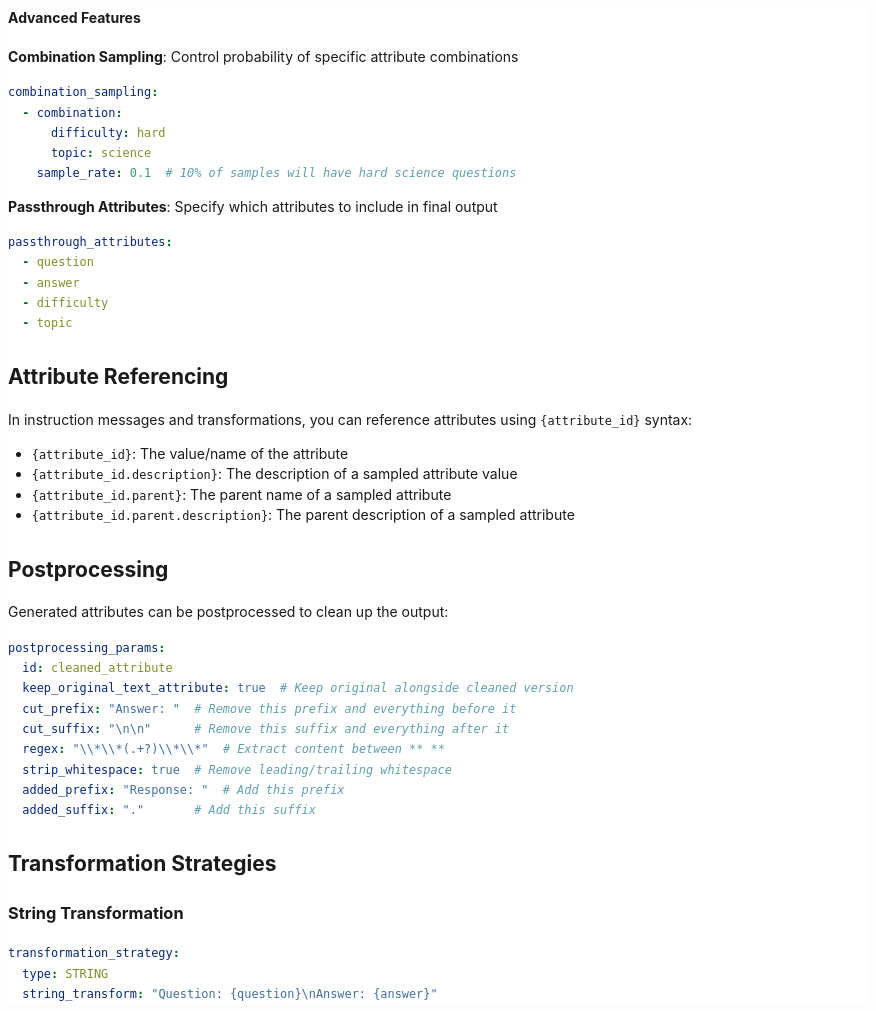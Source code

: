 #### Advanced Features

**Combination Sampling**: Control probability of specific attribute combinations
```yaml
combination_sampling:
  - combination:
      difficulty: hard
      topic: science
    sample_rate: 0.1  # 10% of samples will have hard science questions
```

**Passthrough Attributes**: Specify which attributes to include in final output
```yaml
passthrough_attributes:
  - question
  - answer
  - difficulty
  - topic
```

## Attribute Referencing

In instruction messages and transformations, you can reference attributes using `{attribute_id}` syntax:

- `{attribute_id}`: The value/name of the attribute
- `{attribute_id.description}`: The description of a sampled attribute value
- `{attribute_id.parent}`: The parent name of a sampled attribute
- `{attribute_id.parent.description}`: The parent description of a sampled attribute

## Postprocessing

Generated attributes can be postprocessed to clean up the output:

```yaml
postprocessing_params:
  id: cleaned_attribute
  keep_original_text_attribute: true  # Keep original alongside cleaned version
  cut_prefix: "Answer: "  # Remove this prefix and everything before it
  cut_suffix: "\n\n"      # Remove this suffix and everything after it
  regex: "\\*\\*(.+?)\\*\\*"  # Extract content between ** **
  strip_whitespace: true  # Remove leading/trailing whitespace
  added_prefix: "Response: "  # Add this prefix
  added_suffix: "."       # Add this suffix
```

## Transformation Strategies

### String Transformation
```yaml
transformation_strategy:
  type: STRING
  string_transform: "Question: {question}\nAnswer: {answer}"
```
